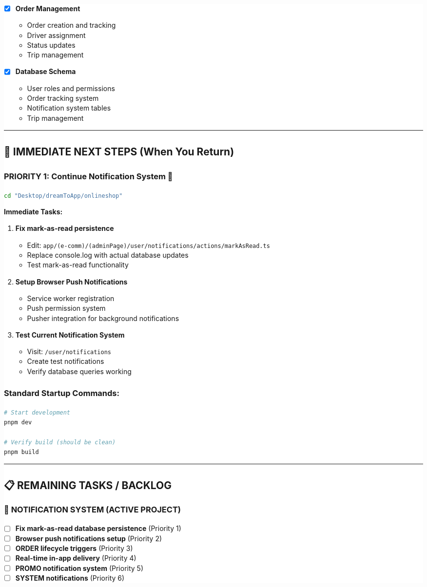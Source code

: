 - [x] **Order Management**
  - Order creation and tracking
  - Driver assignment
  - Status updates
  - Trip management

- [x] **Database Schema**
  - User roles and permissions
  - Order tracking system
  - Notification system tables
  - Trip management

---

## 🎯 IMMEDIATE NEXT STEPS (When You Return)

### **PRIORITY 1: Continue Notification System** 🔔
```bash
cd "Desktop/dreamToApp/onlineshop"
```

**Immediate Tasks:**
1. **Fix mark-as-read persistence**
   - Edit: `app/(e-comm)/(adminPage)/user/notifications/actions/markAsRead.ts`
   - Replace console.log with actual database updates
   - Test mark-as-read functionality

2. **Setup Browser Push Notifications**
   - Service worker registration
   - Push permission system
   - Pusher integration for background notifications

3. **Test Current Notification System**
   - Visit: `/user/notifications`
   - Create test notifications
   - Verify database queries working

### **Standard Startup Commands:**
```bash
# Start development
pnpm dev

# Verify build (should be clean)
pnpm build
```

---

## 📋 REMAINING TASKS / BACKLOG

### 🔔 **NOTIFICATION SYSTEM (ACTIVE PROJECT)**
- [ ] **Fix mark-as-read database persistence** (Priority 1)
- [ ] **Browser push notifications setup** (Priority 2)
- [ ] **ORDER lifecycle triggers** (Priority 3)
- [ ] **Real-time in-app delivery** (Priority 4)
- [ ] **PROMO notification system** (Priority 5)
- [ ] **SYSTEM notifications** (Priority 6)
